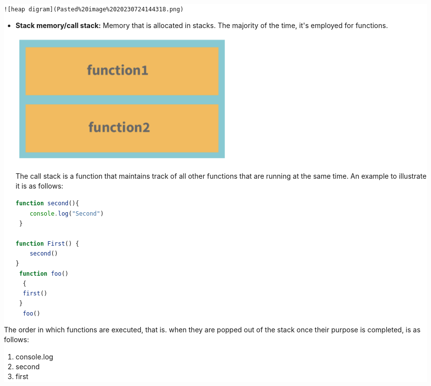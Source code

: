 	![heap digram](Pasted%20image%2020230724144318.png)
- **Stack memory/call stack:** Memory that is allocated in stacks. The majority of the time, it's employed for functions.
![Stack Memory](./Pasted%20image%2020230724144422.png)
	
	The call stack is a function that maintains track of all other functions that are running at the same time. An example to illustrate it is as follows:

	```javascript
	function second(){ 
		console.log("Second")
	 } 
	 
	function First() { 
		second()
	} 
	 function foo()
	  { 
	  first() 
	 } 
	  foo()
  ```
	
The order in which functions are executed, that is. when they are popped out of the stack once their purpose is completed, is as follows:
  1. console.log
  2. second
  3. first
  ```